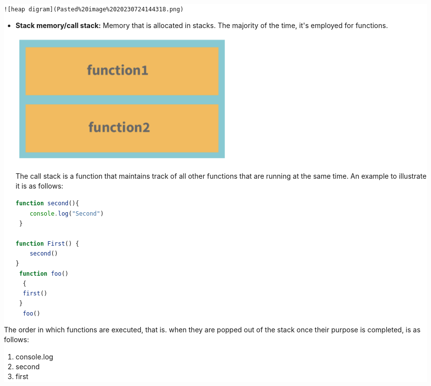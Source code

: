 	![heap digram](Pasted%20image%2020230724144318.png)
- **Stack memory/call stack:** Memory that is allocated in stacks. The majority of the time, it's employed for functions.
![Stack Memory](./Pasted%20image%2020230724144422.png)
	
	The call stack is a function that maintains track of all other functions that are running at the same time. An example to illustrate it is as follows:

	```javascript
	function second(){ 
		console.log("Second")
	 } 
	 
	function First() { 
		second()
	} 
	 function foo()
	  { 
	  first() 
	 } 
	  foo()
  ```
	
The order in which functions are executed, that is. when they are popped out of the stack once their purpose is completed, is as follows:
  1. console.log
  2. second
  3. first
  ```